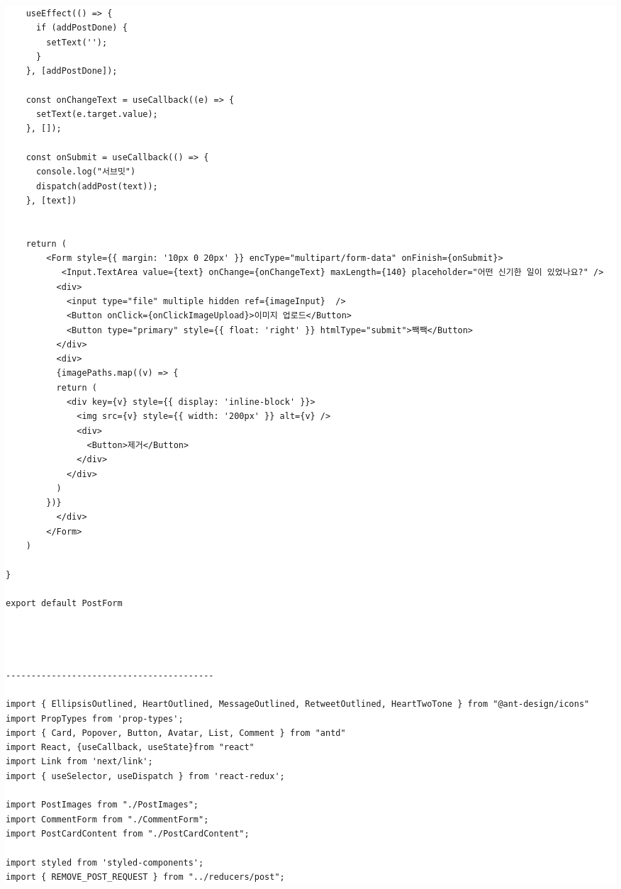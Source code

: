 ````
    useEffect(() => {
      if (addPostDone) {
        setText('');
      }
    }, [addPostDone]);
    
    const onChangeText = useCallback((e) => {
      setText(e.target.value);
    }, []);

    const onSubmit = useCallback(() => {
      console.log("서브밋")
      dispatch(addPost(text));
    }, [text])
    

    return (
        <Form style={{ margin: '10px 0 20px' }} encType="multipart/form-data" onFinish={onSubmit}>
           <Input.TextArea value={text} onChange={onChangeText} maxLength={140} placeholder="어떤 신기한 일이 있었나요?" />
          <div>
            <input type="file" multiple hidden ref={imageInput}  />
            <Button onClick={onClickImageUpload}>이미지 업로드</Button>
            <Button type="primary" style={{ float: 'right' }} htmlType="submit">짹짹</Button>
          </div>
          <div>
          {imagePaths.map((v) => {
          return (
            <div key={v} style={{ display: 'inline-block' }}>
              <img src={v} style={{ width: '200px' }} alt={v} />
              <div>
                <Button>제거</Button>
              </div>
            </div>
          )
        })}
          </div>
        </Form>
    )

}

export default PostForm




-----------------------------------------

import { EllipsisOutlined, HeartOutlined, MessageOutlined, RetweetOutlined, HeartTwoTone } from "@ant-design/icons"
import PropTypes from 'prop-types';
import { Card, Popover, Button, Avatar, List, Comment } from "antd"
import React, {useCallback, useState}from "react"
import Link from 'next/link';
import { useSelector, useDispatch } from 'react-redux';

import PostImages from "./PostImages";
import CommentForm from "./CommentForm";
import PostCardContent from "./PostCardContent";

import styled from 'styled-components';
import { REMOVE_POST_REQUEST } from "../reducers/post";
````